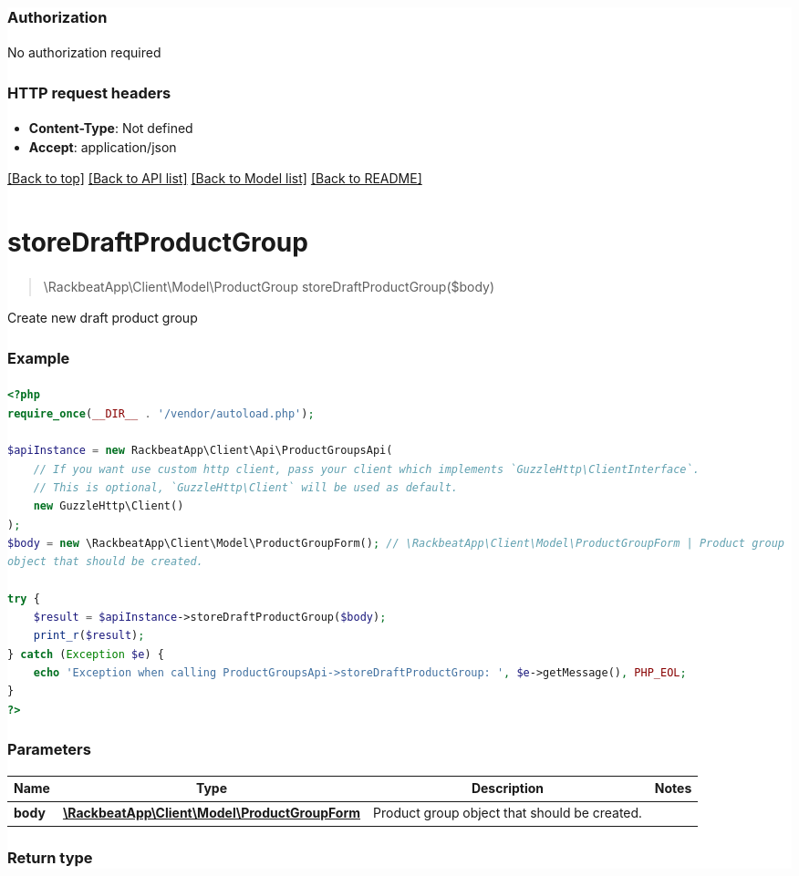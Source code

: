 ### Authorization

No authorization required

### HTTP request headers

 - **Content-Type**: Not defined
 - **Accept**: application/json

[[Back to top]](#) [[Back to API list]](../../README.md#documentation-for-api-endpoints) [[Back to Model list]](../../README.md#documentation-for-models) [[Back to README]](../../README.md)

# **storeDraftProductGroup**
> \RackbeatApp\Client\Model\ProductGroup storeDraftProductGroup($body)

Create new draft product group



### Example
```php
<?php
require_once(__DIR__ . '/vendor/autoload.php');

$apiInstance = new RackbeatApp\Client\Api\ProductGroupsApi(
    // If you want use custom http client, pass your client which implements `GuzzleHttp\ClientInterface`.
    // This is optional, `GuzzleHttp\Client` will be used as default.
    new GuzzleHttp\Client()
);
$body = new \RackbeatApp\Client\Model\ProductGroupForm(); // \RackbeatApp\Client\Model\ProductGroupForm | Product group object that should be created.

try {
    $result = $apiInstance->storeDraftProductGroup($body);
    print_r($result);
} catch (Exception $e) {
    echo 'Exception when calling ProductGroupsApi->storeDraftProductGroup: ', $e->getMessage(), PHP_EOL;
}
?>
```

### Parameters

Name | Type | Description  | Notes
------------- | ------------- | ------------- | -------------
 **body** | [**\RackbeatApp\Client\Model\ProductGroupForm**](../Model/ProductGroupForm.md)| Product group object that should be created. |

### Return type
